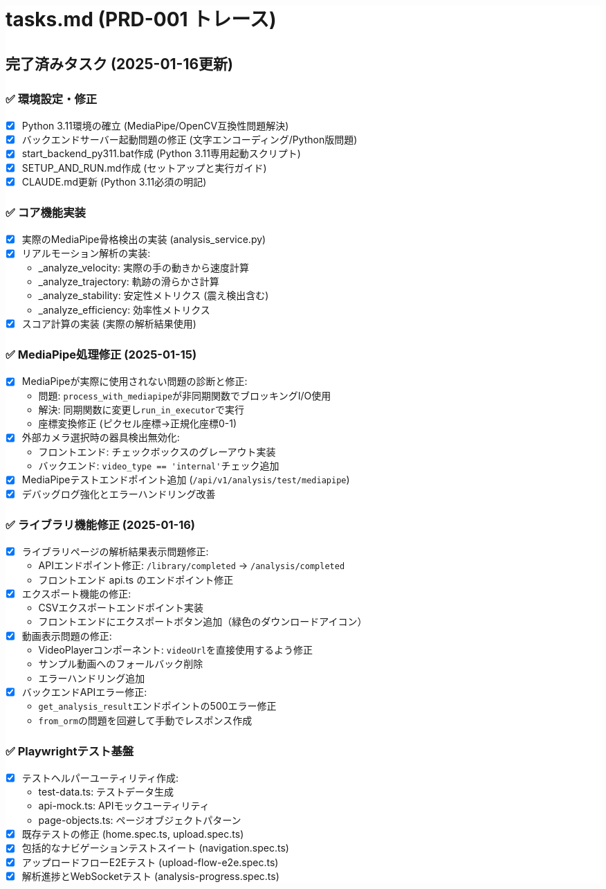 # tasks.md (PRD-001 トレース)

## 完了済みタスク (2025-01-16更新)

### ✅ 環境設定・修正
- [x] Python 3.11環境の確立 (MediaPipe/OpenCV互換性問題解決)
- [x] バックエンドサーバー起動問題の修正 (文字エンコーディング/Python版問題)
- [x] start_backend_py311.bat作成 (Python 3.11専用起動スクリプト)
- [x] SETUP_AND_RUN.md作成 (セットアップと実行ガイド)
- [x] CLAUDE.md更新 (Python 3.11必須の明記)

### ✅ コア機能実装
- [x] 実際のMediaPipe骨格検出の実装 (analysis_service.py)
- [x] リアルモーション解析の実装:
  - _analyze_velocity: 実際の手の動きから速度計算
  - _analyze_trajectory: 軌跡の滑らかさ計算
  - _analyze_stability: 安定性メトリクス (震え検出含む)
  - _analyze_efficiency: 効率性メトリクス
- [x] スコア計算の実装 (実際の解析結果使用)

### ✅ MediaPipe処理修正 (2025-01-15)
- [x] MediaPipeが実際に使用されない問題の診断と修正:
  - 問題: `process_with_mediapipe`が非同期関数でブロッキングI/O使用
  - 解決: 同期関数に変更し`run_in_executor`で実行
  - 座標変換修正 (ピクセル座標→正規化座標0-1)
- [x] 外部カメラ選択時の器具検出無効化:
  - フロントエンド: チェックボックスのグレーアウト実装
  - バックエンド: `video_type == 'internal'`チェック追加
- [x] MediaPipeテストエンドポイント追加 (`/api/v1/analysis/test/mediapipe`)
- [x] デバッグログ強化とエラーハンドリング改善

### ✅ ライブラリ機能修正 (2025-01-16)
- [x] ライブラリページの解析結果表示問題修正:
  - APIエンドポイント修正: `/library/completed` → `/analysis/completed`
  - フロントエンド api.ts のエンドポイント修正
- [x] エクスポート機能の修正:
  - CSVエクスポートエンドポイント実装
  - フロントエンドにエクスポートボタン追加（緑色のダウンロードアイコン）
- [x] 動画表示問題の修正:
  - VideoPlayerコンポーネント: `videoUrl`を直接使用するよう修正
  - サンプル動画へのフォールバック削除
  - エラーハンドリング追加
- [x] バックエンドAPIエラー修正:
  - `get_analysis_result`エンドポイントの500エラー修正
  - `from_orm`の問題を回避して手動でレスポンス作成

### ✅ Playwrightテスト基盤
- [x] テストヘルパーユーティリティ作成:
  - test-data.ts: テストデータ生成
  - api-mock.ts: APIモックユーティリティ
  - page-objects.ts: ページオブジェクトパターン
- [x] 既存テストの修正 (home.spec.ts, upload.spec.ts)
- [x] 包括的なナビゲーションテストスイート (navigation.spec.ts)
- [x] アップロードフローE2Eテスト (upload-flow-e2e.spec.ts)
- [x] 解析進捗とWebSocketテスト (analysis-progress.spec.ts)
